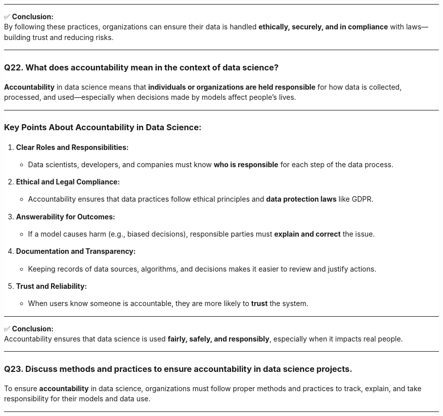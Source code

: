 
---

✅ **Conclusion:**  
By following these practices, organizations can ensure their data is handled **ethically, securely, and in compliance** with laws—building trust and reducing risks.

---
### **Q22. What does accountability mean in the context of data science?**

**Accountability** in data science means that **individuals or organizations are held responsible** for how data is collected, processed, and used—especially when decisions made by models affect people’s lives.

---

### **Key Points About Accountability in Data Science:**

1. **Clear Roles and Responsibilities:**
    
    - Data scientists, developers, and companies must know **who is responsible** for each step of the data process.
        
2. **Ethical and Legal Compliance:**
    
    - Accountability ensures that data practices follow ethical principles and **data protection laws** like GDPR.
        
3. **Answerability for Outcomes:**
    
    - If a model causes harm (e.g., biased decisions), responsible parties must **explain and correct** the issue.
        
4. **Documentation and Transparency:**
    
    - Keeping records of data sources, algorithms, and decisions makes it easier to review and justify actions.
        
5. **Trust and Reliability:**
    
    - When users know someone is accountable, they are more likely to **trust** the system.
        

---

✅ **Conclusion:**  
Accountability ensures that data science is used **fairly, safely, and responsibly**, especially when it impacts real people.

---

### **Q23. Discuss methods and practices to ensure accountability in data science projects.**

To ensure **accountability** in data science, organizations must follow proper methods and practices to track, explain, and take responsibility for their models and data use.

---